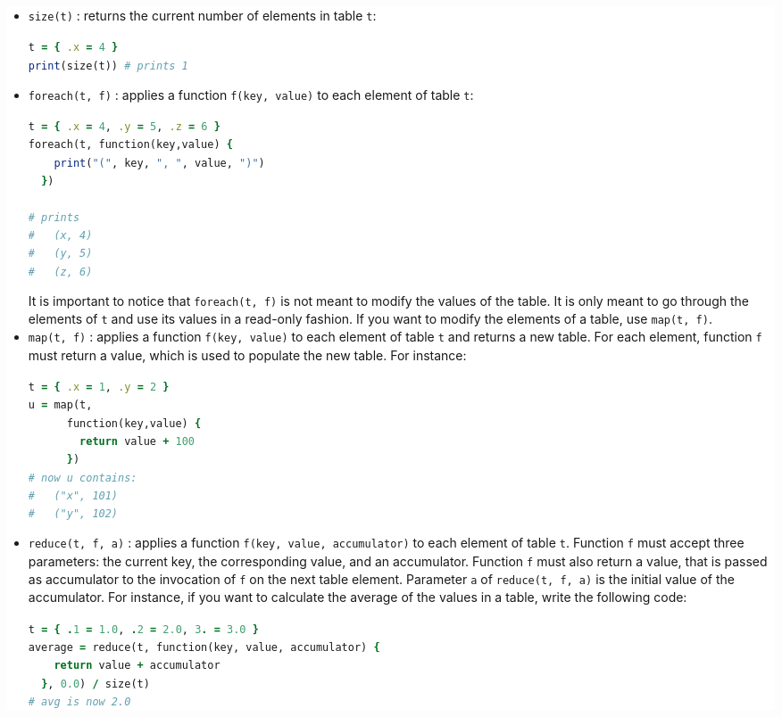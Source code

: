 - `size(t)` : returns the current number of elements in table `t`:
  ```ruby
  t = { .x = 4 }
  print(size(t)) # prints 1
  ```
- `foreach(t, f)` : applies a function `f(key, value)` to each element of table `t`:
  ```ruby
  t = { .x = 4, .y = 5, .z = 6 }
  foreach(t, function(key,value) {
      print("(", key, ", ", value, ")")
    })

  # prints
  #   (x, 4)
  #   (y, 5)
  #   (z, 6)
  ```
  It is important to notice that `foreach(t, f)` is not meant to
  modify the values of the table. It is only meant to go through
  the elements of `t` and use its values in a read-only
  fashion. If you want to modify the elements of a table, use
  `map(t, f)`.
- `map(t, f)` : applies a function `f(key, value)` to each element
  of table `t` and returns a new table. For each element,
  function `f` must return a value, which is used to populate
  the new table. For instance:
  ```ruby
  t = { .x = 1, .y = 2 }
  u = map(t,
        function(key,value) {
          return value + 100
        })
  # now u contains:
  #   ("x", 101)
  #   ("y", 102)
  ```
- `reduce(t, f, a)` : applies a function `f(key, value, accumulator)`
  to each element of table `t`. Function `f` must accept three
  parameters: the current key, the corresponding value, and an
  accumulator. Function `f` must also return a value, that is
  passed as accumulator to the invocation of `f` on the next
  table element. Parameter `a` of `reduce(t, f, a)` is the initial
  value of the accumulator. For instance, if you want to
  calculate the average of the values in a table, write the
  following code:
  ```ruby
  t = { .1 = 1.0, .2 = 2.0, 3. = 3.0 }
  average = reduce(t, function(key, value, accumulator) {
      return value + accumulator
    }, 0.0) / size(t)
  # avg is now 2.0
  ```
